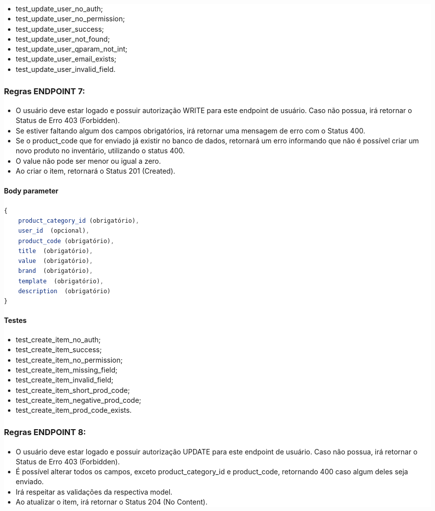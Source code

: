 - test_update_user_no_auth;
- test_update_user_no_permission;
- test_update_user_success;
- test_update_user_not_found;
- test_update_user_qparam_not_int;
- test_update_user_email_exists;
- test_update_user_invalid_field.

### Regras ENDPOINT 7:

- O usuário deve estar logado e possuir autorização WRITE para este endpoint de usuário. Caso não possua, irá retornar o Status de Erro 403 (Forbidden).
- Se estiver faltando algum dos campos obrigatórios, irá retornar uma mensagem de erro com o Status 400.
- Se o product_code que for enviado já existir no banco de dados, retornará um erro informando que não é possível criar um novo produto no inventário, utilizando o status 400.
- O value não pode ser menor ou igual a zero.
- Ao criar o item, retornará o Status 201 (Created).

#### Body parameter

```js
{
    product_category_id (obrigatório), 
    user_id  (opcional), 
    product_code (obrigatório), 
    title  (obrigatório), 
    value  (obrigatório), 
    brand  (obrigatório), 
    template  (obrigatório), 
    description  (obrigatório)
}
```

#### Testes

- test_create_item_no_auth;
- test_create_item_success;
- test_create_item_no_permission;
- test_create_item_missing_field;
- test_create_item_invalid_field;
- test_create_item_short_prod_code;
- test_create_item_negative_prod_code;
- test_create_item_prod_code_exists.

### Regras ENDPOINT 8:

- O usuário deve estar logado e possuir autorização UPDATE para este endpoint de usuário. Caso não possua, irá retornar o Status de Erro 403 (Forbidden).
- É possível alterar todos os campos, exceto product_category_id e product_code, retornando 400 caso algum deles seja enviado.
- Irá respeitar as validações da respectiva model.
- Ao atualizar o item, irá retornar o Status 204 (No Content).
